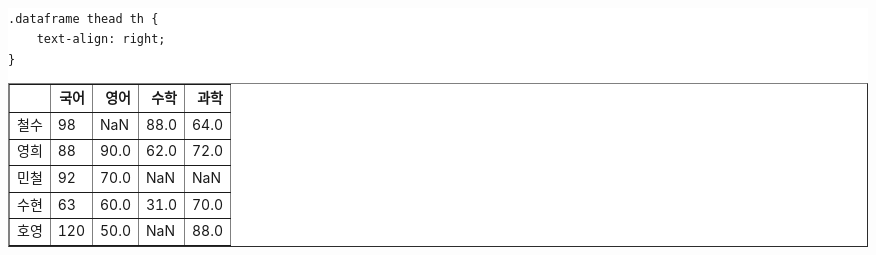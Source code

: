     .dataframe thead th {
        text-align: right;
    }
</style>
<table border="1" class="dataframe">
  <thead>
    <tr style="text-align: right;">
      <th></th>
      <th>국어</th>
      <th>영어</th>
      <th>수학</th>
      <th>과학</th>
    </tr>
  </thead>
  <tbody>
    <tr>
      <td>철수</td>
      <td>98</td>
      <td>NaN</td>
      <td>88.0</td>
      <td>64.0</td>
    </tr>
    <tr>
      <td>영희</td>
      <td>88</td>
      <td>90.0</td>
      <td>62.0</td>
      <td>72.0</td>
    </tr>
    <tr>
      <td>민철</td>
      <td>92</td>
      <td>70.0</td>
      <td>NaN</td>
      <td>NaN</td>
    </tr>
    <tr>
      <td>수현</td>
      <td>63</td>
      <td>60.0</td>
      <td>31.0</td>
      <td>70.0</td>
    </tr>
    <tr>
      <td>호영</td>
      <td>120</td>
      <td>50.0</td>
      <td>NaN</td>
      <td>88.0</td>
    </tr>
  </tbody>
</table>
</div>
